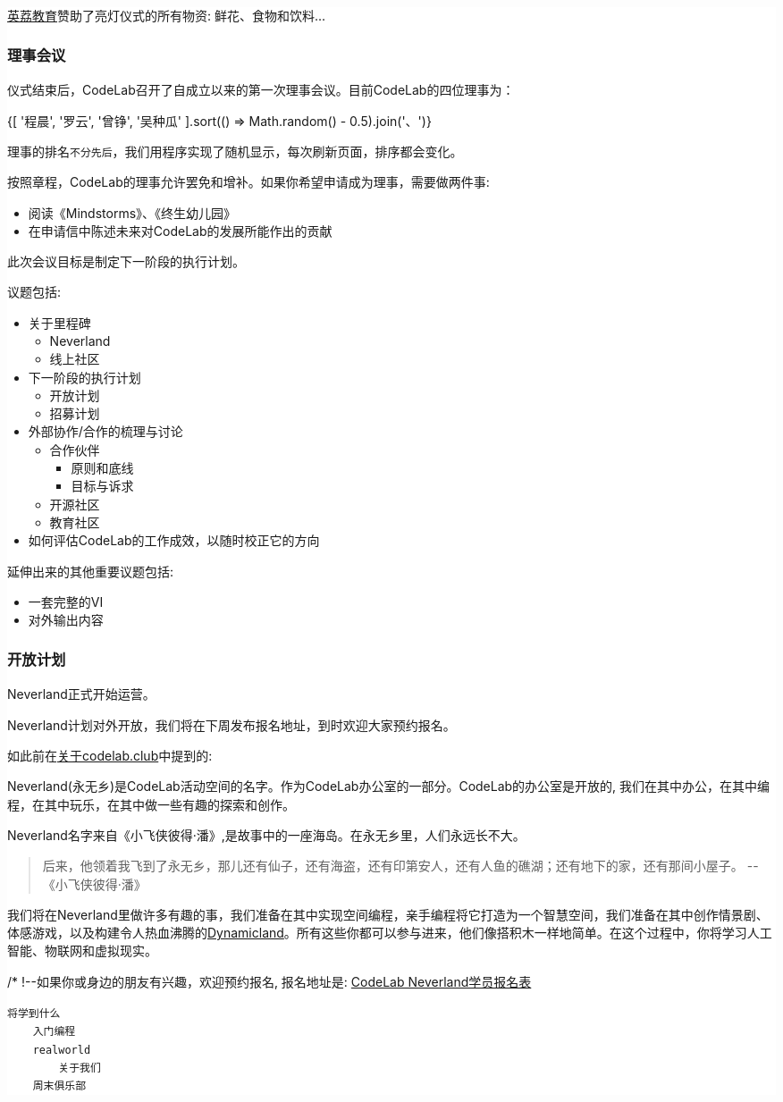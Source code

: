 
[英荔教育](https://blog.just4fun.site/elite-hiring.html)赞助了亮灯仪式的所有物资: 鲜花、食物和饮料...

### 理事会议
仪式结束后，CodeLab召开了自成立以来的第一次理事会议。目前CodeLab的四位理事为：

<p>{[ '程晨', '罗云', '曾铮', '吴种瓜' ].sort(() => Math.random() - 0.5).join('、')}</p>

理事的排名`不分先后`，我们用程序实现了随机显示，每次刷新页面，排序都会变化。 

按照章程，CodeLab的理事允许罢免和增补。如果你希望申请成为理事，需要做两件事:

*  阅读《Mindstorms》、《终生幼儿园》
*  在申请信中陈述未来对CodeLab的发展所能作出的贡献

此次会议目标是制定下一阶段的执行计划。

议题包括:

*  关于里程碑
    *  Neverland
    *  线上社区
*  下一阶段的执行计划
    *  开放计划
    *  招募计划
*  外部协作/合作的梳理与讨论
    *  合作伙伴
        *  原则和底线
        *  目标与诉求
    *  开源社区
    *  教育社区
*  如何评估CodeLab的工作成效，以随时校正它的方向

延伸出来的其他重要议题包括:

*  一套完整的VI
*  对外输出内容


### 开放计划
Neverland正式开始运营。

Neverland计划对外开放，我们将在下周发布报名地址，到时欢迎大家预约报名。

如此前在[关于codelab.club](https://blog.just4fun.site/about-codelab-club.html#neverland)中提到的:

Neverland(永无乡)是CodeLab活动空间的名字。作为CodeLab办公室的一部分。CodeLab的办公室是开放的, 我们在其中办公，在其中编程，在其中玩乐，在其中做一些有趣的探索和创作。

Neverland名字来自《小飞侠彼得·潘》,是故事中的一座海岛。在永无乡里，人们永远长不大。

>  后来，他领着我飞到了永无乡，那儿还有仙子，还有海盗，还有印第安人，还有人鱼的礁湖；还有地下的家，还有那间小屋子。 --《小飞侠彼得·潘》

我们将在Neverland里做许多有趣的事，我们准备在其中实现空间编程，亲手编程将它打造为一个智慧空间，我们准备在其中创作情景剧、体感游戏，以及构建令人热血沸腾的[Dynamicland](https://blog.just4fun.site/the-next-big-thing-is-a-room.html)。所有这些你都可以参与进来，他们像搭积木一样地简单。在这个过程中，你将学习人工智能、物联网和虚拟现实。


/* !--如果你或身边的朋友有兴趣，欢迎预约报名, 报名地址是: [CodeLab Neverland学员报名表]()

    将学到什么
        入门编程
        realworld
            关于我们
        周末俱乐部
